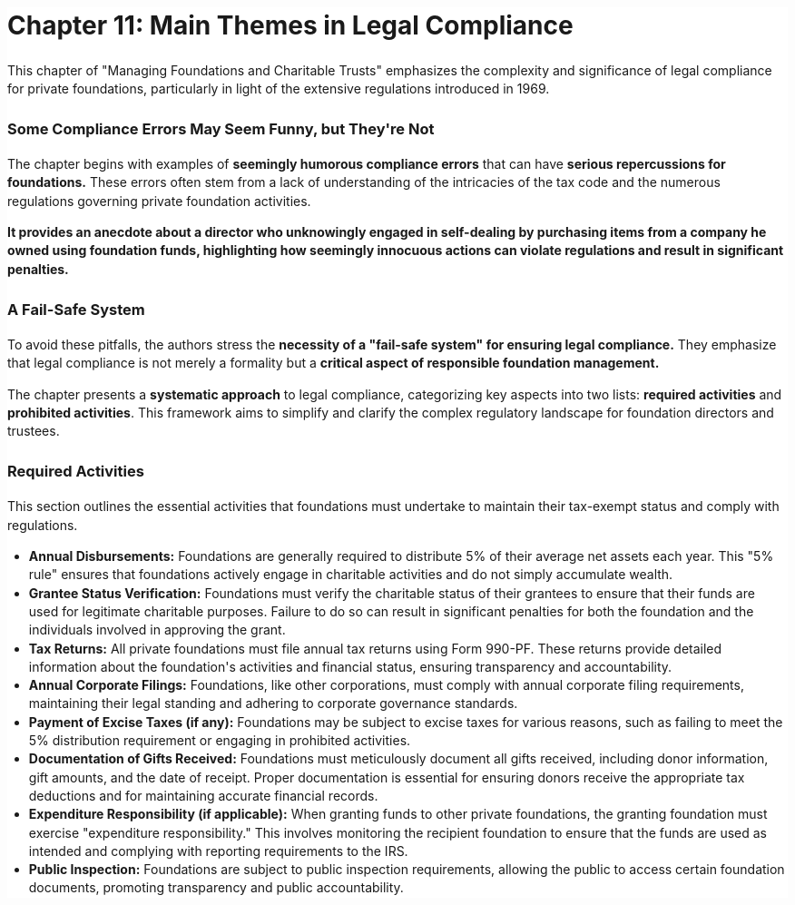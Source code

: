 # Chapter 11: Main Themes in Legal Compliance

This chapter of "Managing Foundations and Charitable Trusts" emphasizes the complexity and significance of legal compliance for private foundations, particularly in light of the extensive regulations introduced in 1969.

### Some Compliance Errors May Seem Funny, but They're Not

The chapter begins with examples of **seemingly humorous compliance errors** that can have **serious repercussions for foundations.** These errors often stem from a lack of understanding of the intricacies of the tax code and the numerous regulations governing private foundation activities. 

**It provides an anecdote about a director who unknowingly engaged in self-dealing by purchasing items from a company he owned using foundation funds, highlighting how seemingly innocuous actions can violate regulations and result in significant penalties.**

### A Fail-Safe System

To avoid these pitfalls, the authors stress the **necessity of a "fail-safe system" for ensuring legal compliance.** They emphasize that legal compliance is not merely a formality but a **critical aspect of responsible foundation management.**

The chapter presents a **systematic approach** to legal compliance, categorizing key aspects into two lists: **required activities** and **prohibited activities**. This framework aims to simplify and clarify the complex regulatory landscape for foundation directors and trustees.

### Required Activities

This section outlines the essential activities that foundations must undertake to maintain their tax-exempt status and comply with regulations.

*   **Annual Disbursements:** Foundations are generally required to distribute 5% of their average net assets each year. This "5% rule" ensures that foundations actively engage in charitable activities and do not simply accumulate wealth.
*   **Grantee Status Verification:** Foundations must verify the charitable status of their grantees to ensure that their funds are used for legitimate charitable purposes. Failure to do so can result in significant penalties for both the foundation and the individuals involved in approving the grant.
*   **Tax Returns:** All private foundations must file annual tax returns using Form 990-PF. These returns provide detailed information about the foundation's activities and financial status, ensuring transparency and accountability.
*   **Annual Corporate Filings:** Foundations, like other corporations, must comply with annual corporate filing requirements, maintaining their legal standing and adhering to corporate governance standards.
*   **Payment of Excise Taxes (if any):** Foundations may be subject to excise taxes for various reasons, such as failing to meet the 5% distribution requirement or engaging in prohibited activities.
*   **Documentation of Gifts Received:** Foundations must meticulously document all gifts received, including donor information, gift amounts, and the date of receipt. Proper documentation is essential for ensuring donors receive the appropriate tax deductions and for maintaining accurate financial records.
*   **Expenditure Responsibility (if applicable):** When granting funds to other private foundations, the granting foundation must exercise "expenditure responsibility." This involves monitoring the recipient foundation to ensure that the funds are used as intended and complying with reporting requirements to the IRS.
*   **Public Inspection:** Foundations are subject to public inspection requirements, allowing the public to access certain foundation documents, promoting transparency and public accountability.
